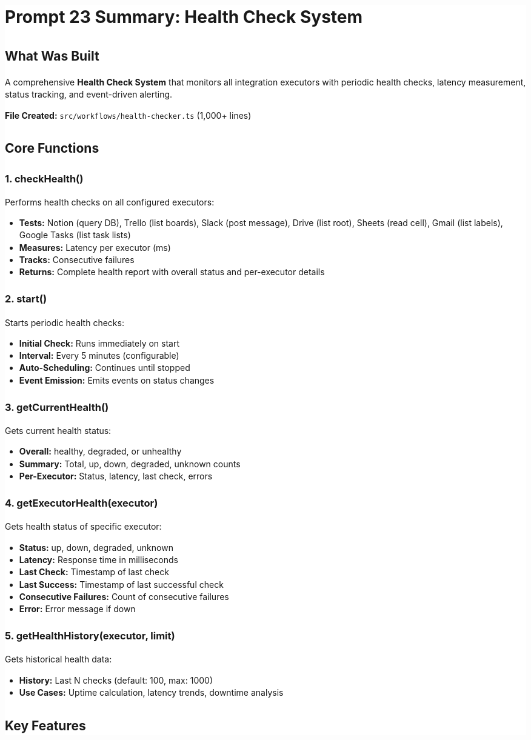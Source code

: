 # Prompt 23 Summary: Health Check System

## What Was Built

A comprehensive **Health Check System** that monitors all integration executors with periodic health checks, latency measurement, status tracking, and event-driven alerting.

**File Created:** `src/workflows/health-checker.ts` (1,000+ lines)

## Core Functions

### 1. checkHealth()
Performs health checks on all configured executors:
- **Tests:** Notion (query DB), Trello (list boards), Slack (post message), Drive (list root), Sheets (read cell), Gmail (list labels), Google Tasks (list task lists)
- **Measures:** Latency per executor (ms)
- **Tracks:** Consecutive failures
- **Returns:** Complete health report with overall status and per-executor details

### 2. start()
Starts periodic health checks:
- **Initial Check:** Runs immediately on start
- **Interval:** Every 5 minutes (configurable)
- **Auto-Scheduling:** Continues until stopped
- **Event Emission:** Emits events on status changes

### 3. getCurrentHealth()
Gets current health status:
- **Overall:** healthy, degraded, or unhealthy
- **Summary:** Total, up, down, degraded, unknown counts
- **Per-Executor:** Status, latency, last check, errors

### 4. getExecutorHealth(executor)
Gets health status of specific executor:
- **Status:** up, down, degraded, unknown
- **Latency:** Response time in milliseconds
- **Last Check:** Timestamp of last check
- **Last Success:** Timestamp of last successful check
- **Consecutive Failures:** Count of consecutive failures
- **Error:** Error message if down

### 5. getHealthHistory(executor, limit)
Gets historical health data:
- **History:** Last N checks (default: 100, max: 1000)
- **Use Cases:** Uptime calculation, latency trends, downtime analysis

## Key Features
